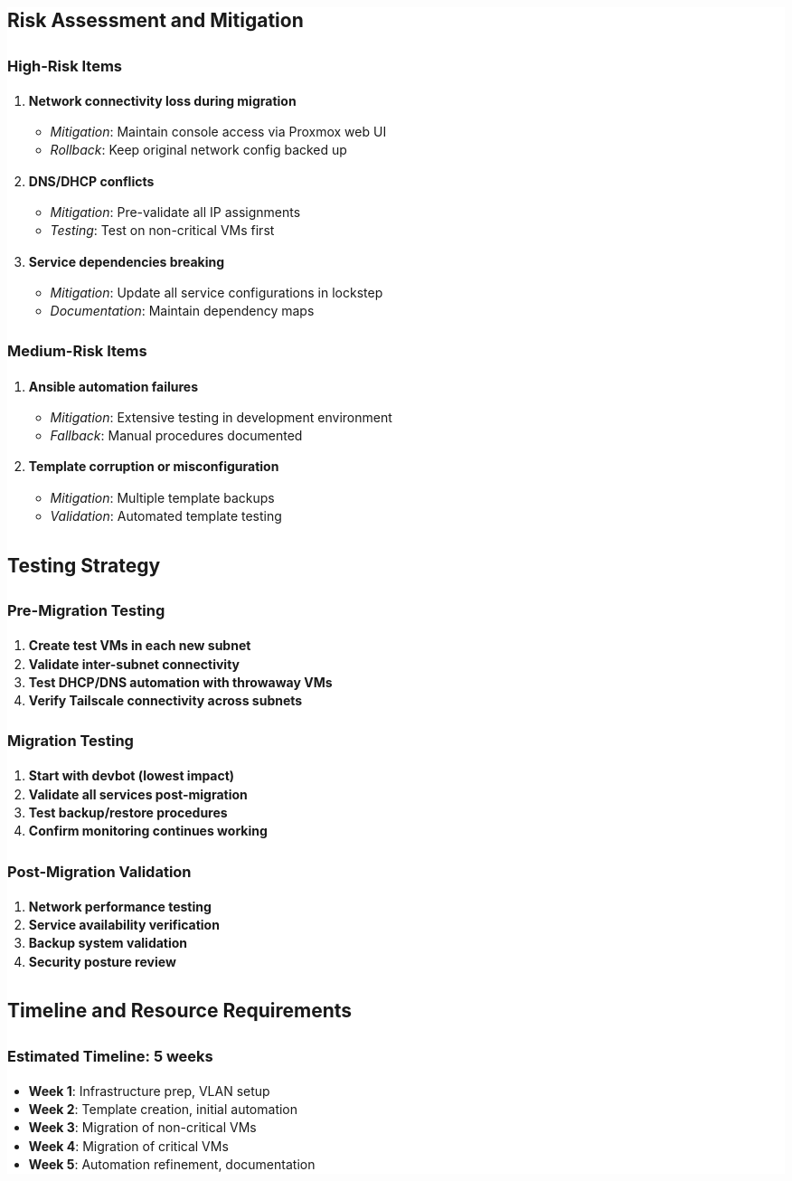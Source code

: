 ## Risk Assessment and Mitigation

### High-Risk Items
1. **Network connectivity loss during migration**
   - *Mitigation*: Maintain console access via Proxmox web UI
   - *Rollback*: Keep original network config backed up

2. **DNS/DHCP conflicts**
   - *Mitigation*: Pre-validate all IP assignments
   - *Testing*: Test on non-critical VMs first

3. **Service dependencies breaking**
   - *Mitigation*: Update all service configurations in lockstep
   - *Documentation*: Maintain dependency maps

### Medium-Risk Items
1. **Ansible automation failures**
   - *Mitigation*: Extensive testing in development environment
   - *Fallback*: Manual procedures documented

2. **Template corruption or misconfiguration**
   - *Mitigation*: Multiple template backups
   - *Validation*: Automated template testing

## Testing Strategy

### Pre-Migration Testing
1. **Create test VMs in each new subnet**
2. **Validate inter-subnet connectivity**
3. **Test DHCP/DNS automation with throwaway VMs**
4. **Verify Tailscale connectivity across subnets**

### Migration Testing
1. **Start with devbot (lowest impact)**
2. **Validate all services post-migration**
3. **Test backup/restore procedures**
4. **Confirm monitoring continues working**

### Post-Migration Validation
1. **Network performance testing**
2. **Service availability verification**
3. **Backup system validation**
4. **Security posture review**

## Timeline and Resource Requirements

### Estimated Timeline: 5 weeks
- **Week 1**: Infrastructure prep, VLAN setup
- **Week 2**: Template creation, initial automation
- **Week 3**: Migration of non-critical VMs
- **Week 4**: Migration of critical VMs
- **Week 5**: Automation refinement, documentation
